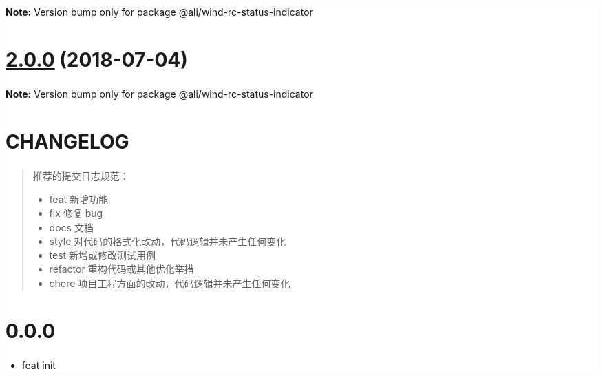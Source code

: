 
**Note:** Version bump only for package @ali/wind-rc-status-indicator

<a name="2.0.0"></a>
# [2.0.0](https://gitlab.alibaba-inc.com/wind/wind/compare/@ali/wind-rc-status-indicator@2.0.0-rc.6...@ali/wind-rc-status-indicator@2.0.0) (2018-07-04)




**Note:** Version bump only for package @ali/wind-rc-status-indicator

CHANGELOG
=========

> 推荐的提交日志规范：
> - feat 新增功能
> - fix 修复 bug
> - docs 文档
> - style 对代码的格式化改动，代码逻辑并未产生任何变化
> - test 新增或修改测试用例
> - refactor 重构代码或其他优化举措
> - chore 项目工程方面的改动，代码逻辑并未产生任何变化

# 0.0.0

- feat init
